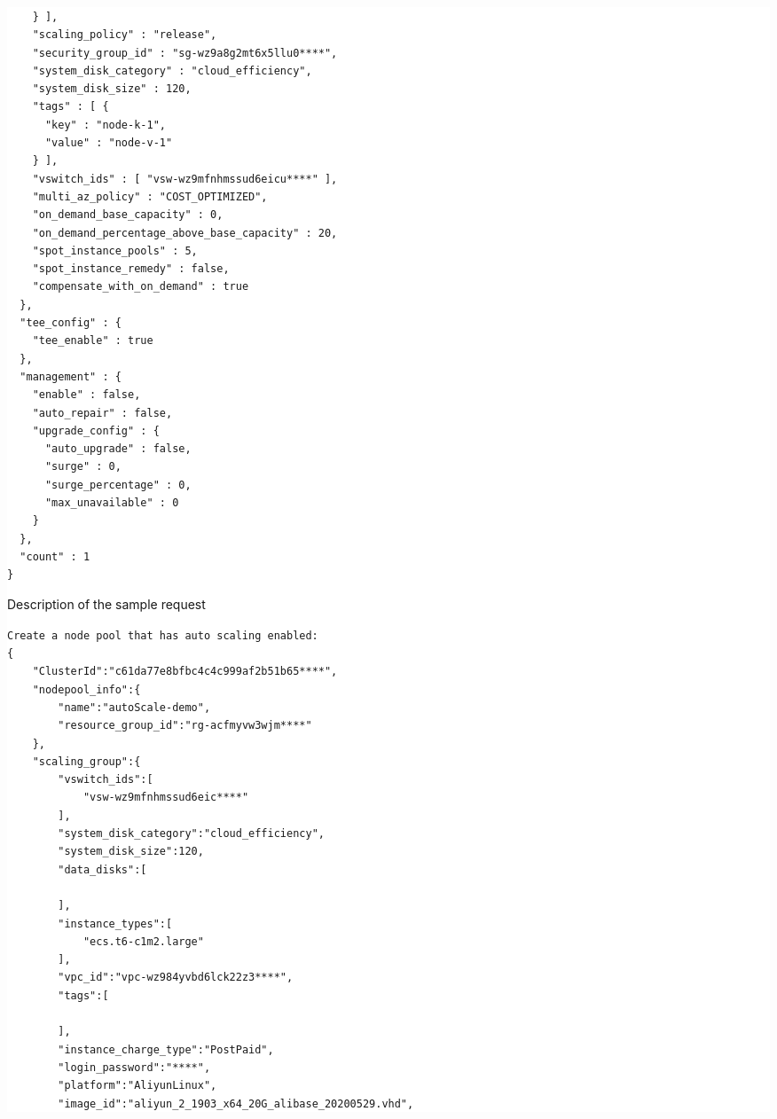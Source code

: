 ```
    } ],
    "scaling_policy" : "release",
    "security_group_id" : "sg-wz9a8g2mt6x5llu0****",
    "system_disk_category" : "cloud_efficiency",
    "system_disk_size" : 120,
    "tags" : [ {
      "key" : "node-k-1",
      "value" : "node-v-1"
    } ],
    "vswitch_ids" : [ "vsw-wz9mfnhmssud6eicu****" ],
    "multi_az_policy" : "COST_OPTIMIZED",
    "on_demand_base_capacity" : 0,
    "on_demand_percentage_above_base_capacity" : 20,
    "spot_instance_pools" : 5,
    "spot_instance_remedy" : false,
    "compensate_with_on_demand" : true
  },
  "tee_config" : {
    "tee_enable" : true
  },
  "management" : {
    "enable" : false,
    "auto_repair" : false,
    "upgrade_config" : {
      "auto_upgrade" : false,
      "surge" : 0,
      "surge_percentage" : 0,
      "max_unavailable" : 0
    }
  },
  "count" : 1
}
```

Description of the sample request

```
Create a node pool that has auto scaling enabled:
{
    "ClusterId":"c61da77e8bfbc4c4c999af2b51b65****",
    "nodepool_info":{
        "name":"autoScale-demo",
        "resource_group_id":"rg-acfmyvw3wjm****"
    },
    "scaling_group":{
        "vswitch_ids":[
            "vsw-wz9mfnhmssud6eic****"
        ],
        "system_disk_category":"cloud_efficiency",
        "system_disk_size":120,
        "data_disks":[

        ],
        "instance_types":[
            "ecs.t6-c1m2.large"
        ],
        "vpc_id":"vpc-wz984yvbd6lck22z3****",
        "tags":[

        ],
        "instance_charge_type":"PostPaid",
        "login_password":"****",
        "platform":"AliyunLinux",
        "image_id":"aliyun_2_1903_x64_20G_alibase_20200529.vhd",
```